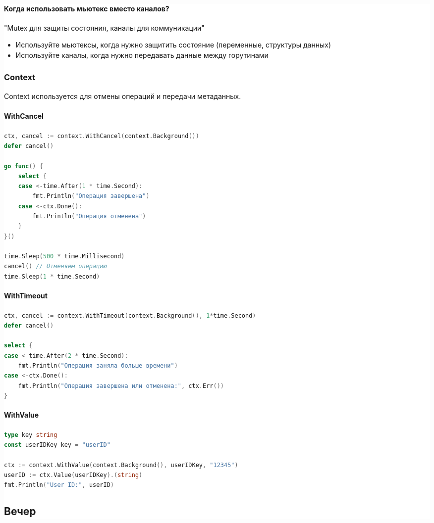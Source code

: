 #### Когда использовать мьютекс вместо каналов?
"Mutex для защиты состояния, каналы для коммуникации"

- Используйте мьютексы, когда нужно защитить состояние (переменные, структуры данных)
- Используйте каналы, когда нужно передавать данные между горутинами

### Context

Context используется для отмены операций и передачи метаданных.

#### WithCancel
```go
ctx, cancel := context.WithCancel(context.Background())
defer cancel()

go func() {
    select {
    case <-time.After(1 * time.Second):
        fmt.Println("Операция завершена")
    case <-ctx.Done():
        fmt.Println("Операция отменена")
    }
}()

time.Sleep(500 * time.Millisecond)
cancel() // Отменяем операцию
time.Sleep(1 * time.Second)
```

#### WithTimeout
```go
ctx, cancel := context.WithTimeout(context.Background(), 1*time.Second)
defer cancel()

select {
case <-time.After(2 * time.Second):
    fmt.Println("Операция заняла больше времени")
case <-ctx.Done():
    fmt.Println("Операция завершена или отменена:", ctx.Err())
}
```

#### WithValue
```go
type key string
const userIDKey key = "userID"

ctx := context.WithValue(context.Background(), userIDKey, "12345")
userID := ctx.Value(userIDKey).(string)
fmt.Println("User ID:", userID)
```

## Вечер
